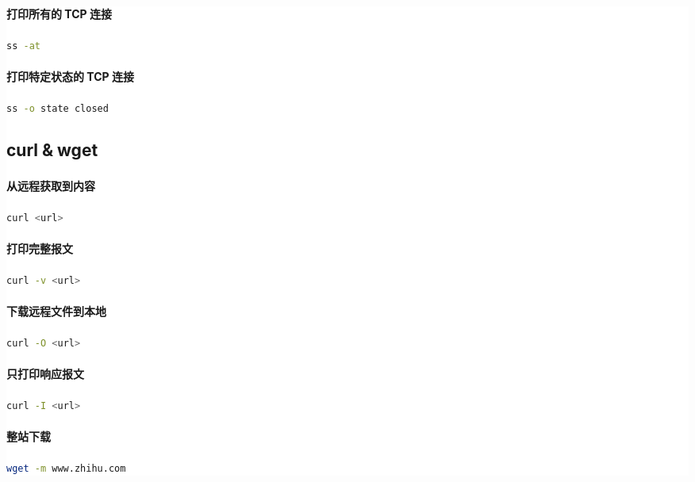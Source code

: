 <div id="12-5"></div>
<h4>打印所有的 TCP 连接</h4>

``` sh
ss -at
```

<div id="12-6"></div>
<h4>打印特定状态的 TCP 连接</h4>

``` sh
ss -o state closed
```

<h2>curl &amp; wget</h2>
<div id="13-0"></div>
<h4>从远程获取到内容</h4>

``` sh
curl <url>
```

<div id="13-1"></div>
<h4>打印完整报文</h4>

``` sh
curl -v <url>
```

<div id="13-2"></div>
<h4>下载远程文件到本地</h4>

``` sh
curl -O <url>
```

<div id="13-3"></div>
<h4>只打印响应报文</h4>

``` sh
curl -I <url>
```

<div id="13-4"></div>
<h4>整站下载</h4>

``` sh
wget -m www.zhihu.com
```
